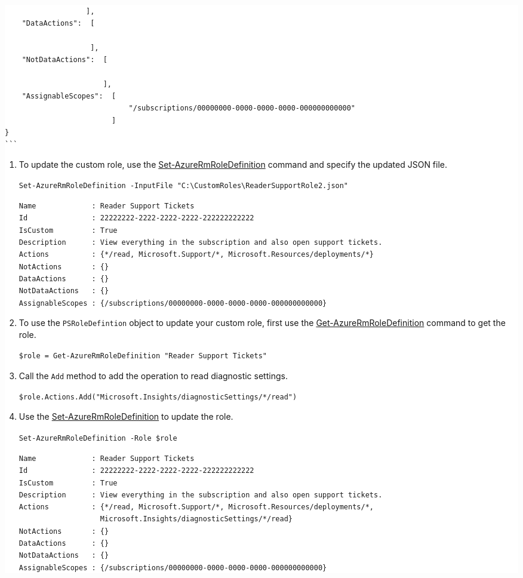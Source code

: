                        ],
        "DataActions":  [
    
                        ],
        "NotDataActions":  [
    
                           ],
        "AssignableScopes":  [
                                 "/subscriptions/00000000-0000-0000-0000-000000000000"
                             ]
    }
    ```
        
1. To update the custom role, use the [Set-AzureRmRoleDefinition](/powershell/module/azurerm.resources/set-azurermroledefinition) command and specify the updated JSON file.

    ```azurepowershell
    Set-AzureRmRoleDefinition -InputFile "C:\CustomRoles\ReaderSupportRole2.json"
    ```

    ```Output
    Name             : Reader Support Tickets
    Id               : 22222222-2222-2222-2222-222222222222
    IsCustom         : True
    Description      : View everything in the subscription and also open support tickets.
    Actions          : {*/read, Microsoft.Support/*, Microsoft.Resources/deployments/*}
    NotActions       : {}
    DataActions      : {}
    NotDataActions   : {}
    AssignableScopes : {/subscriptions/00000000-0000-0000-0000-000000000000}
    ```

1. To use the `PSRoleDefintion` object to update your custom role, first use the [Get-AzureRmRoleDefinition](/powershell/module/azurerm.resources/get-azurermroledefinition) command to get the role.

    ```azurepowershell
    $role = Get-AzureRmRoleDefinition "Reader Support Tickets"
    ```
    
1. Call the `Add` method to add the operation to read diagnostic settings.

    ```azurepowershell
    $role.Actions.Add("Microsoft.Insights/diagnosticSettings/*/read")
    ```

1. Use the [Set-AzureRmRoleDefinition](/powershell/module/azurerm.resources/set-azurermroledefinition) to update the role.

    ```azurepowershell
    Set-AzureRmRoleDefinition -Role $role
    ```
    
    ```Output
    Name             : Reader Support Tickets
    Id               : 22222222-2222-2222-2222-222222222222
    IsCustom         : True
    Description      : View everything in the subscription and also open support tickets.
    Actions          : {*/read, Microsoft.Support/*, Microsoft.Resources/deployments/*,
                       Microsoft.Insights/diagnosticSettings/*/read}
    NotActions       : {}
    DataActions      : {}
    NotDataActions   : {}
    AssignableScopes : {/subscriptions/00000000-0000-0000-0000-000000000000}
    ```
    